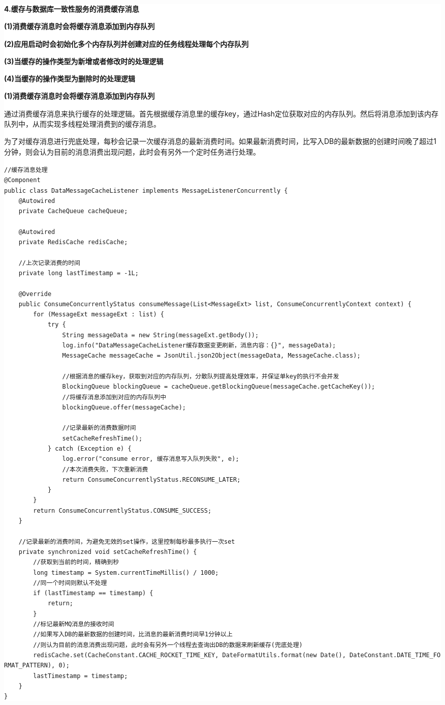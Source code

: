 **4.缓存与数据库一致性服务的消费缓存消息**

**(1)消费缓存消息时会将缓存消息添加到内存队列**

**(2)应用启动时会初始化多个内存队列并创建对应的任务线程处理每个内存队列**

**(3)当缓存的操作类型为新增或者修改时的处理逻辑**

**(4)当缓存的操作类型为删除时的处理逻辑**

**(1)消费缓存消息时会将缓存消息添加到内存队列**

通过消费缓存消息来执行缓存的处理逻辑。首先根据缓存消息里的缓存key，通过Hash定位获取对应的内存队列。然后将消息添加到该内存队列中，从而实现多线程处理消费到的缓存消息。

为了对缓存消息进行兜底处理，每秒会记录⼀次缓存消息的最新消费时间。如果最新消费时间，⽐写入DB的最新数据的创建时间晚了超过1分钟，则会认为⽬前的消息消费出现问题，此时会有另外⼀个定时任务进⾏处理。

    //缓存消息处理
    @Component
    public class DataMessageCacheListener implements MessageListenerConcurrently {
        @Autowired
        private CacheQueue cacheQueue;
        
        @Autowired
        private RedisCache redisCache;
        
        //上次记录消费的时间
        private long lastTimestamp = -1L;
        
        @Override
        public ConsumeConcurrentlyStatus consumeMessage(List<MessageExt> list, ConsumeConcurrentlyContext context) {
            for (MessageExt messageExt : list) {
                try {
                    String messageData = new String(messageExt.getBody());
                    log.info("DataMessageCacheListener缓存数据变更刷新，消息内容：{}", messageData);
                    MessageCache messageCache = JsonUtil.json2Object(messageData, MessageCache.class);
      
                    //根据消息的缓存key，获取到对应的内存队列，分散队列提高处理效率，并保证单key的执行不会并发
                    BlockingQueue blockingQueue = cacheQueue.getBlockingQueue(messageCache.getCacheKey());
                    //将缓存消息添加到对应的内存队列中
                    blockingQueue.offer(messageCache);
      
                    //记录最新的消费数据时间
                    setCacheRefreshTime();
                } catch (Exception e) {
                    log.error("consume error, 缓存消息写入队列失败", e);
                    //本次消费失败，下次重新消费
                    return ConsumeConcurrentlyStatus.RECONSUME_LATER;
                }
            }
            return ConsumeConcurrentlyStatus.CONSUME_SUCCESS;
        }
        
        //记录最新的消费时间，为避免无效的set操作，这里控制每秒最多执行一次set
        private synchronized void setCacheRefreshTime() {
            //获取到当前的时间，精确到秒
            long timestamp = System.currentTimeMillis() / 1000;
            //同一个时间则默认不处理
            if (lastTimestamp == timestamp) {
                return;
            }
            //标记最新MQ消息的接收时间
            //如果写入DB的最新数据的创建时间，⽐消息的最新消费时间早1分钟以上
            //则认为⽬前的消息消费出现问题，此时会有另外⼀个线程去查询出DB的数据来刷新缓存(兜底处理)
            redisCache.set(CacheConstant.CACHE_ROCKET_TIME_KEY, DateFormatUtils.format(new Date(), DateConstant.DATE_TIME_FORMAT_PATTERN), 0);
            lastTimestamp = timestamp;
        }
    }
